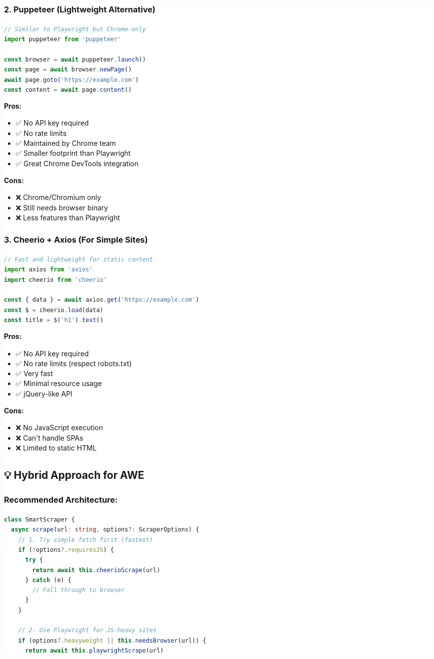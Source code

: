 ### 2. **Puppeteer (Lightweight Alternative)**
```javascript
// Similar to Playwright but Chrome-only
import puppeteer from 'puppeteer'

const browser = await puppeteer.launch()
const page = await browser.newPage()
await page.goto('https://example.com')
const content = await page.content()
```

**Pros:**
- ✅ No API key required
- ✅ No rate limits
- ✅ Maintained by Chrome team
- ✅ Smaller footprint than Playwright
- ✅ Great Chrome DevTools integration

**Cons:**
- ❌ Chrome/Chromium only
- ❌ Still needs browser binary
- ❌ Less features than Playwright

### 3. **Cheerio + Axios (For Simple Sites)**
```javascript
// Fast and lightweight for static content
import axios from 'axios'
import cheerio from 'cheerio'

const { data } = await axios.get('https://example.com')
const $ = cheerio.load(data)
const title = $('h1').text()
```

**Pros:**
- ✅ No API key required
- ✅ No rate limits (respect robots.txt)
- ✅ Very fast
- ✅ Minimal resource usage
- ✅ jQuery-like API

**Cons:**
- ❌ No JavaScript execution
- ❌ Can't handle SPAs
- ❌ Limited to static HTML

## 💡 Hybrid Approach for AWE

### Recommended Architecture:

```typescript
class SmartScraper {
  async scrape(url: string, options?: ScraperOptions) {
    // 1. Try simple fetch first (fastest)
    if (!options?.requiresJS) {
      try {
        return await this.cheerioScrape(url)
      } catch (e) {
        // Fall through to browser
      }
    }

    // 2. Use Playwright for JS-heavy sites
    if (options?.heavyweight || this.needsBrowser(url)) {
      return await this.playwrightScrape(url)
```